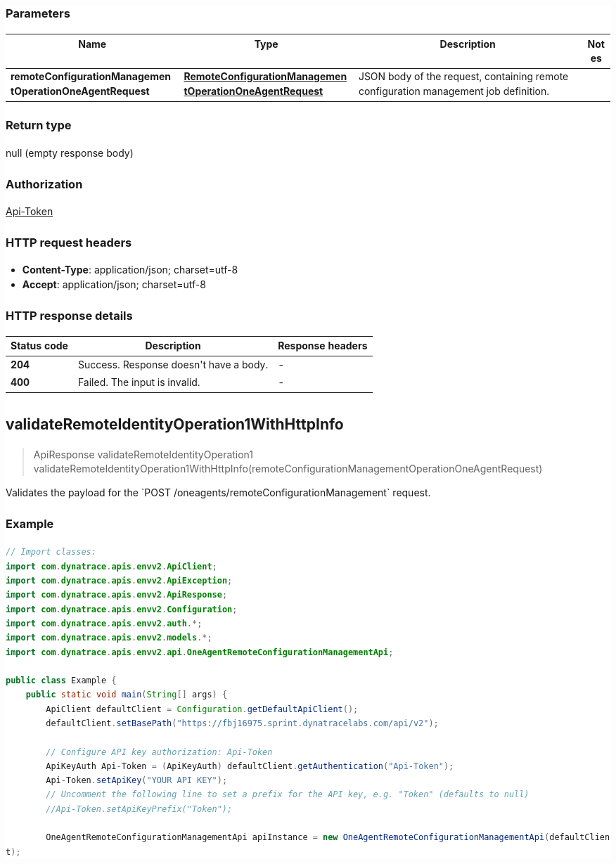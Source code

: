 ```java
```

### Parameters


| Name | Type | Description  | Notes |
|------------- | ------------- | ------------- | -------------|
| **remoteConfigurationManagementOperationOneAgentRequest** | [**RemoteConfigurationManagementOperationOneAgentRequest**](RemoteConfigurationManagementOperationOneAgentRequest.md)| JSON body of the request, containing remote configuration management job definition. | |

### Return type


null (empty response body)

### Authorization

[Api-Token](../README.md#Api-Token)

### HTTP request headers

- **Content-Type**: application/json; charset=utf-8
- **Accept**: application/json; charset=utf-8

### HTTP response details
| Status code | Description | Response headers |
|-------------|-------------|------------------|
| **204** | Success. Response doesn&#39;t have a body. |  -  |
| **400** | Failed. The input is invalid. |  -  |

## validateRemoteIdentityOperation1WithHttpInfo

> ApiResponse<Void> validateRemoteIdentityOperation1 validateRemoteIdentityOperation1WithHttpInfo(remoteConfigurationManagementOperationOneAgentRequest)

Validates the payload for the &#x60;POST /oneagents/remoteConfigurationManagement&#x60; request.

### Example

```java
// Import classes:
import com.dynatrace.apis.envv2.ApiClient;
import com.dynatrace.apis.envv2.ApiException;
import com.dynatrace.apis.envv2.ApiResponse;
import com.dynatrace.apis.envv2.Configuration;
import com.dynatrace.apis.envv2.auth.*;
import com.dynatrace.apis.envv2.models.*;
import com.dynatrace.apis.envv2.api.OneAgentRemoteConfigurationManagementApi;

public class Example {
    public static void main(String[] args) {
        ApiClient defaultClient = Configuration.getDefaultApiClient();
        defaultClient.setBasePath("https://fbj16975.sprint.dynatracelabs.com/api/v2");
        
        // Configure API key authorization: Api-Token
        ApiKeyAuth Api-Token = (ApiKeyAuth) defaultClient.getAuthentication("Api-Token");
        Api-Token.setApiKey("YOUR API KEY");
        // Uncomment the following line to set a prefix for the API key, e.g. "Token" (defaults to null)
        //Api-Token.setApiKeyPrefix("Token");

        OneAgentRemoteConfigurationManagementApi apiInstance = new OneAgentRemoteConfigurationManagementApi(defaultClient);
```